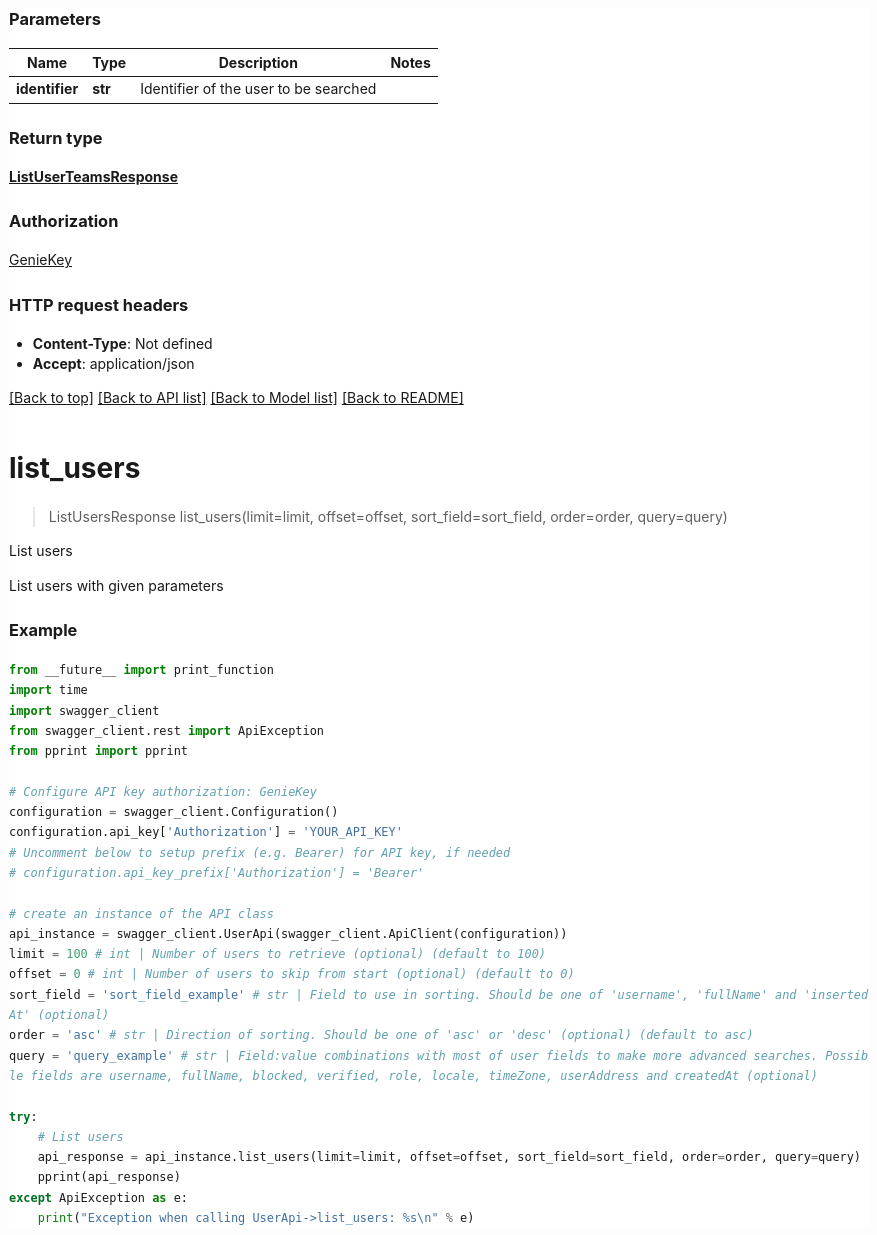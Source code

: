 ### Parameters

Name | Type | Description  | Notes
------------- | ------------- | ------------- | -------------
 **identifier** | **str**| Identifier of the user to be searched | 

### Return type

[**ListUserTeamsResponse**](ListUserTeamsResponse.md)

### Authorization

[GenieKey](../README.md#GenieKey)

### HTTP request headers

 - **Content-Type**: Not defined
 - **Accept**: application/json

[[Back to top]](#) [[Back to API list]](../README.md#documentation-for-api-endpoints) [[Back to Model list]](../README.md#documentation-for-models) [[Back to README]](../README.md)

# **list_users**
> ListUsersResponse list_users(limit=limit, offset=offset, sort_field=sort_field, order=order, query=query)

List users

List users with given parameters

### Example
```python
from __future__ import print_function
import time
import swagger_client
from swagger_client.rest import ApiException
from pprint import pprint

# Configure API key authorization: GenieKey
configuration = swagger_client.Configuration()
configuration.api_key['Authorization'] = 'YOUR_API_KEY'
# Uncomment below to setup prefix (e.g. Bearer) for API key, if needed
# configuration.api_key_prefix['Authorization'] = 'Bearer'

# create an instance of the API class
api_instance = swagger_client.UserApi(swagger_client.ApiClient(configuration))
limit = 100 # int | Number of users to retrieve (optional) (default to 100)
offset = 0 # int | Number of users to skip from start (optional) (default to 0)
sort_field = 'sort_field_example' # str | Field to use in sorting. Should be one of 'username', 'fullName' and 'insertedAt' (optional)
order = 'asc' # str | Direction of sorting. Should be one of 'asc' or 'desc' (optional) (default to asc)
query = 'query_example' # str | Field:value combinations with most of user fields to make more advanced searches. Possible fields are username, fullName, blocked, verified, role, locale, timeZone, userAddress and createdAt (optional)

try:
    # List users
    api_response = api_instance.list_users(limit=limit, offset=offset, sort_field=sort_field, order=order, query=query)
    pprint(api_response)
except ApiException as e:
    print("Exception when calling UserApi->list_users: %s\n" % e)
```
